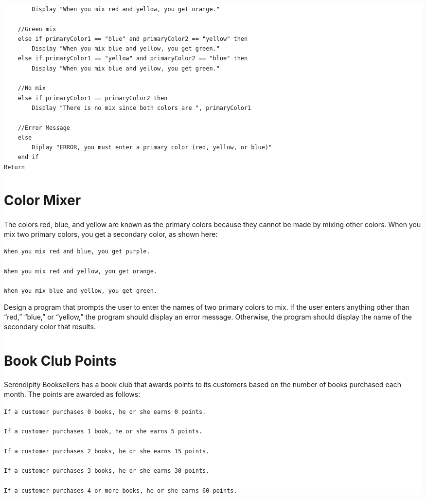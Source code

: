 ```
        Display "When you mix red and yellow, you get orange."

    //Green mix
    else if primaryColor1 == "blue" and primaryColor2 == "yellow" then
        Display "When you mix blue and yellow, you get green."
    else if primaryColor1 == "yellow" and primaryColor2 == "blue" then
        Display "When you mix blue and yellow, you get green."

    //No mix
    else if primaryColor1 == primaryColor2 then
        Display "There is no mix since both colors are ", primaryColor1
    
    //Error Message
    else
        Diplay "ERROR, you must enter a primary color (red, yellow, or blue)"
    end if
Return

```

# Color Mixer

The colors red, blue, and yellow are known as the primary colors because they cannot be made by mixing other colors. When you mix two primary colors, you get a secondary color, as shown here:
```
When you mix red and blue, you get purple.

When you mix red and yellow, you get orange.

When you mix blue and yellow, you get green.
```
Design a program that prompts the user to enter the names of two primary colors to mix. If the user enters anything other than “red,” “blue,” or “yellow,” the program should display an error message. Otherwise, the program should display the name of the secondary color that results.

# Book Club Points

Serendipity Booksellers has a book club that awards points to its customers based on the number of books purchased each month. The points are awarded as follows:
```
If a customer purchases 0 books, he or she earns 0 points.

If a customer purchases 1 book, he or she earns 5 points.

If a customer purchases 2 books, he or she earns 15 points.

If a customer purchases 3 books, he or she earns 30 points.

If a customer purchases 4 or more books, he or she earns 60 points.
```
